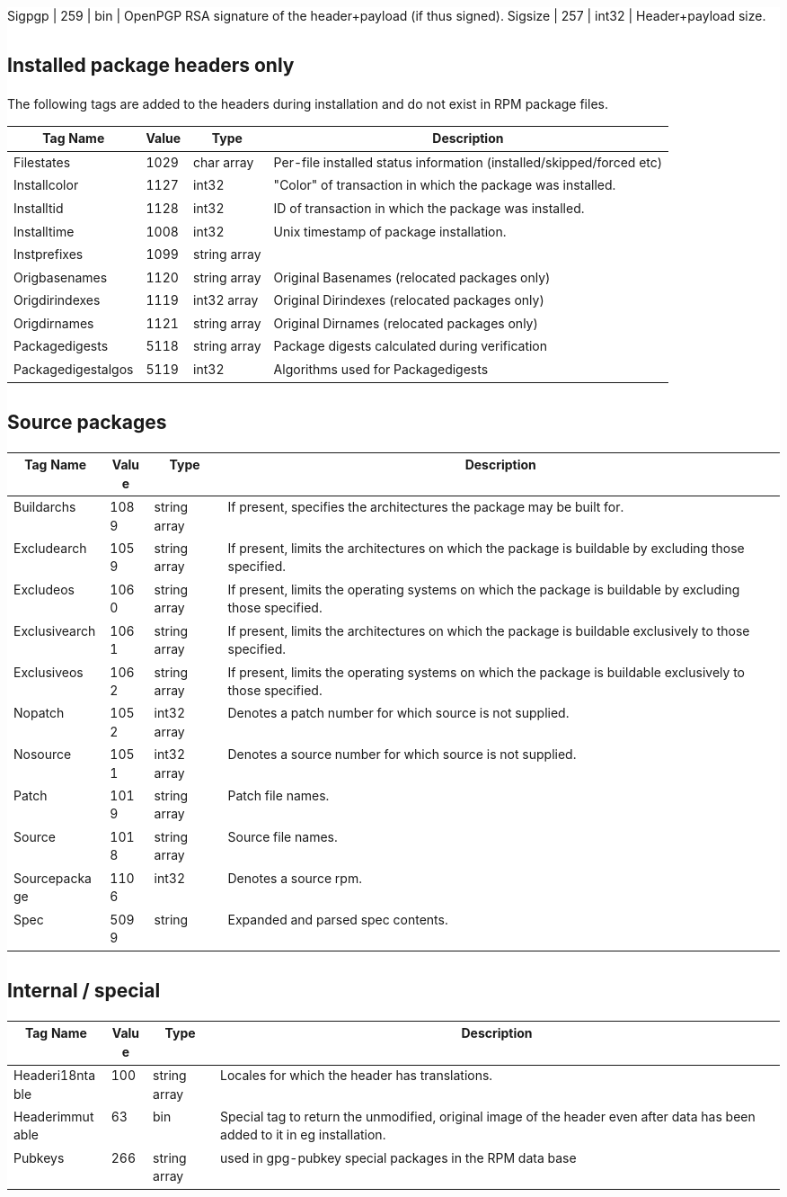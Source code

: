 Sigpgp            | 259  | bin          | OpenPGP RSA signature of the header+payload (if thus signed).
Sigsize           | 257  | int32        | Header+payload size.

## Installed package headers only

The following tags are added to the headers during installation and do not
exist in RPM package files.


Tag Name       | Value| Type         | Description
---------------|------|--------------|------------
Filestates     | 1029 | char array   | Per-file installed status information (installed/skipped/forced etc)
Installcolor   | 1127 | int32        | "Color" of transaction in which the package was installed.
Installtid     | 1128 | int32        | ID of transaction in which the package was installed.
Installtime    | 1008 | int32        | Unix timestamp of package installation.
Instprefixes   | 1099 | string array
Origbasenames  | 1120 | string array | Original Basenames (relocated packages only)
Origdirindexes | 1119 | int32 array  | Original Dirindexes (relocated packages only)
Origdirnames   | 1121 | string array | Original Dirnames (relocated packages only)
Packagedigests | 5118 | string array | Package digests calculated during verification
Packagedigestalgos | 5119 | int32    | Algorithms used for Packagedigests


## Source packages

Tag Name      | Value| Type         | Description
--------------|------|--------------|------------
Buildarchs    | 1089 | string array | If present, specifies the architectures the package may be built for.
Excludearch   | 1059 | string array | If present, limits the architectures on which the package is buildable by excluding those specified.
Excludeos     | 1060 | string array | If present, limits the operating systems on which the package is buildable by excluding those specified.
Exclusivearch | 1061 | string array | If present, limits the architectures on which the package is buildable exclusively to those specified.
Exclusiveos   | 1062 | string array | If present, limits the operating systems on which the package is buildable exclusively to those specified.
Nopatch       | 1052 | int32 array  | Denotes a patch number for which source is not supplied.
Nosource      | 1051 | int32 array  | Denotes a source number for which source is not supplied.
Patch         | 1019 | string array | Patch file names.
Source        | 1018 | string array | Source file names.
Sourcepackage | 1106 | int32        | Denotes a source rpm.
Spec          | 5099 | string       | Expanded and parsed spec contents.

## Internal / special

Tag Name        | Value| Type         | Description
----------------|------|--------------|------------
Headeri18ntable | 100 | string array | Locales for which the header has translations.
Headerimmutable | 63  | bin          | Special tag to return the unmodified, original image of the header even after data has been added to it in eg installation.
Pubkeys         | 266  | string array | used in gpg-pubkey special packages in the RPM data base
